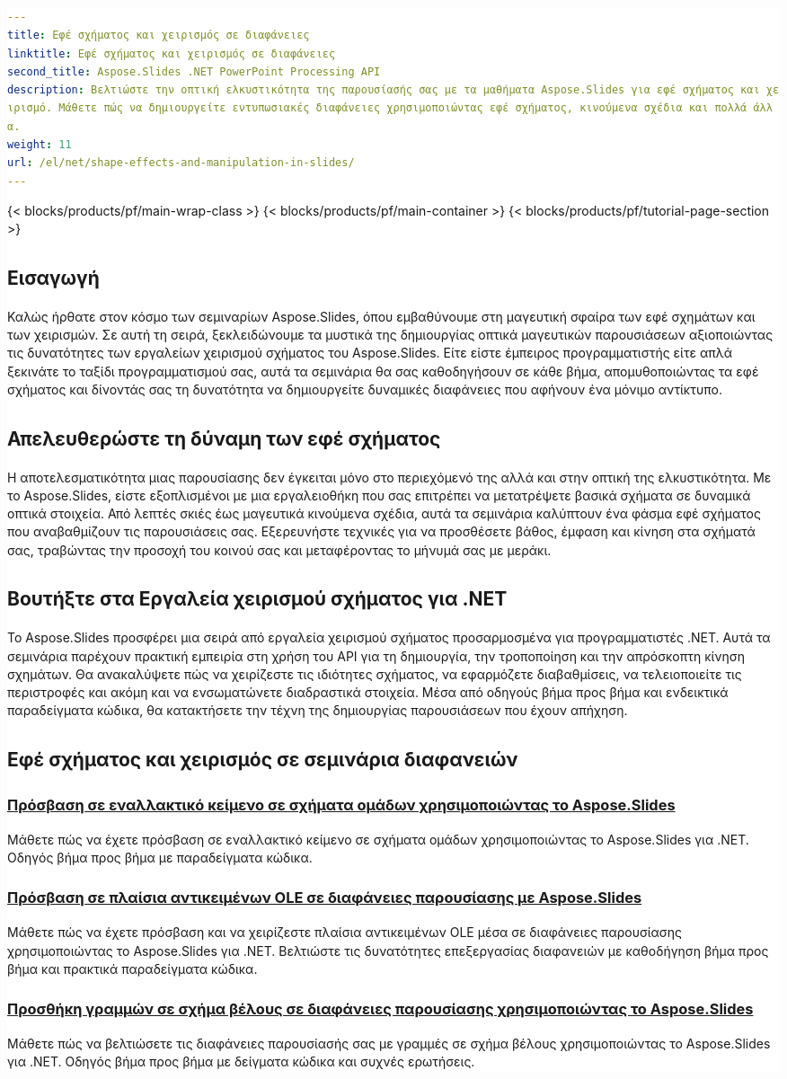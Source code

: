 ```yaml
---
title: Εφέ σχήματος και χειρισμός σε διαφάνειες
linktitle: Εφέ σχήματος και χειρισμός σε διαφάνειες
second_title: Aspose.Slides .NET PowerPoint Processing API
description: Βελτιώστε την οπτική ελκυστικότητα της παρουσίασής σας με τα μαθήματα Aspose.Slides για εφέ σχήματος και χειρισμό. Μάθετε πώς να δημιουργείτε εντυπωσιακές διαφάνειες χρησιμοποιώντας εφέ σχήματος, κινούμενα σχέδια και πολλά άλλα.
weight: 11
url: /el/net/shape-effects-and-manipulation-in-slides/
---
```


{< blocks/products/pf/main-wrap-class >}
{< blocks/products/pf/main-container >}
{< blocks/products/pf/tutorial-page-section >}


## Εισαγωγή

Καλώς ήρθατε στον κόσμο των σεμιναρίων Aspose.Slides, όπου εμβαθύνουμε στη μαγευτική σφαίρα των εφέ σχημάτων και των χειρισμών. Σε αυτή τη σειρά, ξεκλειδώνουμε τα μυστικά της δημιουργίας οπτικά μαγευτικών παρουσιάσεων αξιοποιώντας τις δυνατότητες των εργαλείων χειρισμού σχήματος του Aspose.Slides. Είτε είστε έμπειρος προγραμματιστής είτε απλά ξεκινάτε το ταξίδι προγραμματισμού σας, αυτά τα σεμινάρια θα σας καθοδηγήσουν σε κάθε βήμα, απομυθοποιώντας τα εφέ σχήματος και δίνοντάς σας τη δυνατότητα να δημιουργείτε δυναμικές διαφάνειες που αφήνουν ένα μόνιμο αντίκτυπο.

## Απελευθερώστε τη δύναμη των εφέ σχήματος

Η αποτελεσματικότητα μιας παρουσίασης δεν έγκειται μόνο στο περιεχόμενό της αλλά και στην οπτική της ελκυστικότητα. Με το Aspose.Slides, είστε εξοπλισμένοι με μια εργαλειοθήκη που σας επιτρέπει να μετατρέψετε βασικά σχήματα σε δυναμικά οπτικά στοιχεία. Από λεπτές σκιές έως μαγευτικά κινούμενα σχέδια, αυτά τα σεμινάρια καλύπτουν ένα φάσμα εφέ σχήματος που αναβαθμίζουν τις παρουσιάσεις σας. Εξερευνήστε τεχνικές για να προσθέσετε βάθος, έμφαση και κίνηση στα σχήματά σας, τραβώντας την προσοχή του κοινού σας και μεταφέροντας το μήνυμά σας με μεράκι.

## Βουτήξτε στα Εργαλεία χειρισμού σχήματος για .NET

Το Aspose.Slides προσφέρει μια σειρά από εργαλεία χειρισμού σχήματος προσαρμοσμένα για προγραμματιστές .NET. Αυτά τα σεμινάρια παρέχουν πρακτική εμπειρία στη χρήση του API για τη δημιουργία, την τροποποίηση και την απρόσκοπτη κίνηση σχημάτων. Θα ανακαλύψετε πώς να χειρίζεστε τις ιδιότητες σχήματος, να εφαρμόζετε διαβαθμίσεις, να τελειοποιείτε τις περιστροφές και ακόμη και να ενσωματώνετε διαδραστικά στοιχεία. Μέσα από οδηγούς βήμα προς βήμα και ενδεικτικά παραδείγματα κώδικα, θα κατακτήσετε την τέχνη της δημιουργίας παρουσιάσεων που έχουν απήχηση.

## Εφέ σχήματος και χειρισμός σε σεμινάρια διαφανειών
### [Πρόσβαση σε εναλλακτικό κείμενο σε σχήματα ομάδων χρησιμοποιώντας το Aspose.Slides](./accessing-alt-text-group-shapes/)
Μάθετε πώς να έχετε πρόσβαση σε εναλλακτικό κείμενο σε σχήματα ομάδων χρησιμοποιώντας το Aspose.Slides για .NET. Οδηγός βήμα προς βήμα με παραδείγματα κώδικα.
### [Πρόσβαση σε πλαίσια αντικειμένων OLE σε διαφάνειες παρουσίασης με Aspose.Slides](./accessing-ole-object-frames/)
Μάθετε πώς να έχετε πρόσβαση και να χειρίζεστε πλαίσια αντικειμένων OLE μέσα σε διαφάνειες παρουσίασης χρησιμοποιώντας το Aspose.Slides για .NET. Βελτιώστε τις δυνατότητες επεξεργασίας διαφανειών με καθοδήγηση βήμα προς βήμα και πρακτικά παραδείγματα κώδικα.
### [Προσθήκη γραμμών σε σχήμα βέλους σε διαφάνειες παρουσίασης χρησιμοποιώντας το Aspose.Slides](./adding-arrow-shaped-lines/)
Μάθετε πώς να βελτιώσετε τις διαφάνειες παρουσίασής σας με γραμμές σε σχήμα βέλους χρησιμοποιώντας το Aspose.Slides για .NET. Οδηγός βήμα προς βήμα με δείγματα κώδικα και συχνές ερωτήσεις.